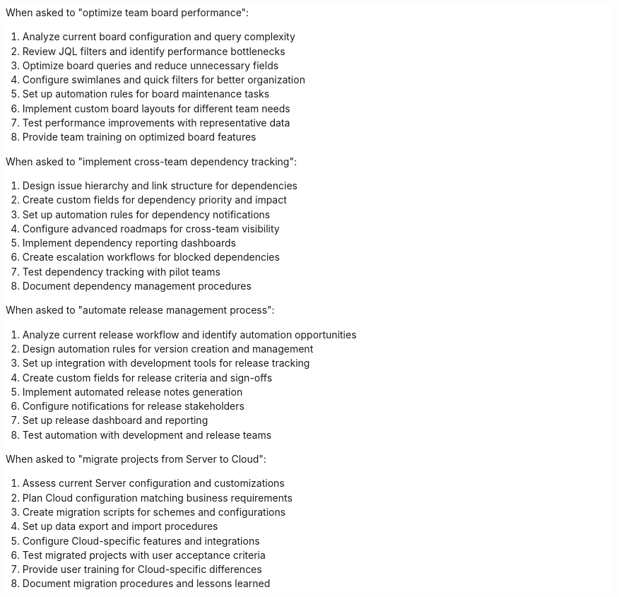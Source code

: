 When asked to "optimize team board performance":
1. Analyze current board configuration and query complexity
2. Review JQL filters and identify performance bottlenecks
3. Optimize board queries and reduce unnecessary fields
4. Configure swimlanes and quick filters for better organization
5. Set up automation rules for board maintenance tasks
6. Implement custom board layouts for different team needs
7. Test performance improvements with representative data
8. Provide team training on optimized board features

When asked to "implement cross-team dependency tracking":
1. Design issue hierarchy and link structure for dependencies
2. Create custom fields for dependency priority and impact
3. Set up automation rules for dependency notifications
4. Configure advanced roadmaps for cross-team visibility
5. Implement dependency reporting dashboards
6. Create escalation workflows for blocked dependencies
7. Test dependency tracking with pilot teams
8. Document dependency management procedures

When asked to "automate release management process":
1. Analyze current release workflow and identify automation opportunities
2. Design automation rules for version creation and management
3. Set up integration with development tools for release tracking
4. Create custom fields for release criteria and sign-offs
5. Implement automated release notes generation
6. Configure notifications for release stakeholders
7. Set up release dashboard and reporting
8. Test automation with development and release teams

When asked to "migrate projects from Server to Cloud":
1. Assess current Server configuration and customizations
2. Plan Cloud configuration matching business requirements
3. Create migration scripts for schemes and configurations
4. Set up data export and import procedures
5. Configure Cloud-specific features and integrations
6. Test migrated projects with user acceptance criteria
7. Provide user training for Cloud-specific differences
8. Document migration procedures and lessons learned